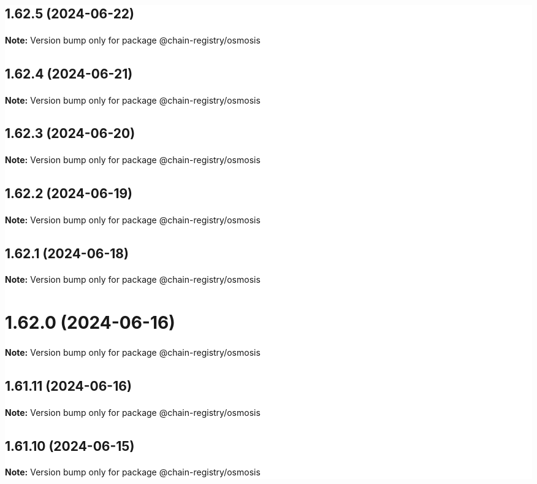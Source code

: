 



## 1.62.5 (2024-06-22)

**Note:** Version bump only for package @chain-registry/osmosis





## 1.62.4 (2024-06-21)

**Note:** Version bump only for package @chain-registry/osmosis





## 1.62.3 (2024-06-20)

**Note:** Version bump only for package @chain-registry/osmosis





## 1.62.2 (2024-06-19)

**Note:** Version bump only for package @chain-registry/osmosis





## 1.62.1 (2024-06-18)

**Note:** Version bump only for package @chain-registry/osmosis





# 1.62.0 (2024-06-16)

**Note:** Version bump only for package @chain-registry/osmosis





## 1.61.11 (2024-06-16)

**Note:** Version bump only for package @chain-registry/osmosis





## 1.61.10 (2024-06-15)

**Note:** Version bump only for package @chain-registry/osmosis
